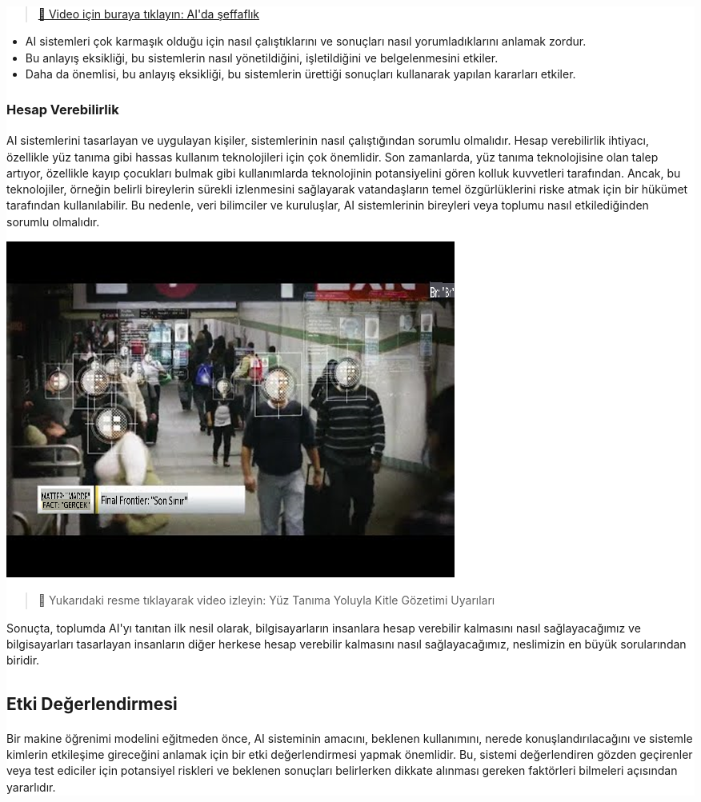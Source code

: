 > [🎥 Video için buraya tıklayın: AI'da şeffaflık](https://www.microsoft.com/videoplayer/embed/RE4voJF)

- AI sistemleri çok karmaşık olduğu için nasıl çalıştıklarını ve sonuçları nasıl yorumladıklarını anlamak zordur.
- Bu anlayış eksikliği, bu sistemlerin nasıl yönetildiğini, işletildiğini ve belgelenmesini etkiler.
- Daha da önemlisi, bu anlayış eksikliği, bu sistemlerin ürettiği sonuçları kullanarak yapılan kararları etkiler.

### Hesap Verebilirlik 

AI sistemlerini tasarlayan ve uygulayan kişiler, sistemlerinin nasıl çalıştığından sorumlu olmalıdır. Hesap verebilirlik ihtiyacı, özellikle yüz tanıma gibi hassas kullanım teknolojileri için çok önemlidir. Son zamanlarda, yüz tanıma teknolojisine olan talep artıyor, özellikle kayıp çocukları bulmak gibi kullanımlarda teknolojinin potansiyelini gören kolluk kuvvetleri tarafından. Ancak, bu teknolojiler, örneğin belirli bireylerin sürekli izlenmesini sağlayarak vatandaşların temel özgürlüklerini riske atmak için bir hükümet tarafından kullanılabilir. Bu nedenle, veri bilimciler ve kuruluşlar, AI sistemlerinin bireyleri veya toplumu nasıl etkilediğinden sorumlu olmalıdır.

[![Önde Gelen AI Araştırmacısı Yüz Tanıma Yoluyla Kitle Gözetiminden Uyarıyor](../../../../translated_images/accountability.41d8c0f4b85b6231301d97f17a450a805b7a07aaeb56b34015d71c757cad142e.tr.png)](https://www.youtube.com/watch?v=Wldt8P5V6D0 "Microsoft'un Sorumlu AI Yaklaşımı")

> 🎥 Yukarıdaki resme tıklayarak video izleyin: Yüz Tanıma Yoluyla Kitle Gözetimi Uyarıları

Sonuçta, toplumda AI'yı tanıtan ilk nesil olarak, bilgisayarların insanlara hesap verebilir kalmasını nasıl sağlayacağımız ve bilgisayarları tasarlayan insanların diğer herkese hesap verebilir kalmasını nasıl sağlayacağımız, neslimizin en büyük sorularından biridir.

## Etki Değerlendirmesi 

Bir makine öğrenimi modelini eğitmeden önce, AI sisteminin amacını, beklenen kullanımını, nerede konuşlandırılacağını ve sistemle kimlerin etkileşime gireceğini anlamak için bir etki değerlendirmesi yapmak önemlidir. Bu, sistemi değerlendiren gözden geçirenler veya test ediciler için potansiyel riskleri ve beklenen sonuçları belirlerken dikkate alınması gereken faktörleri bilmeleri açısından yararlıdır.

